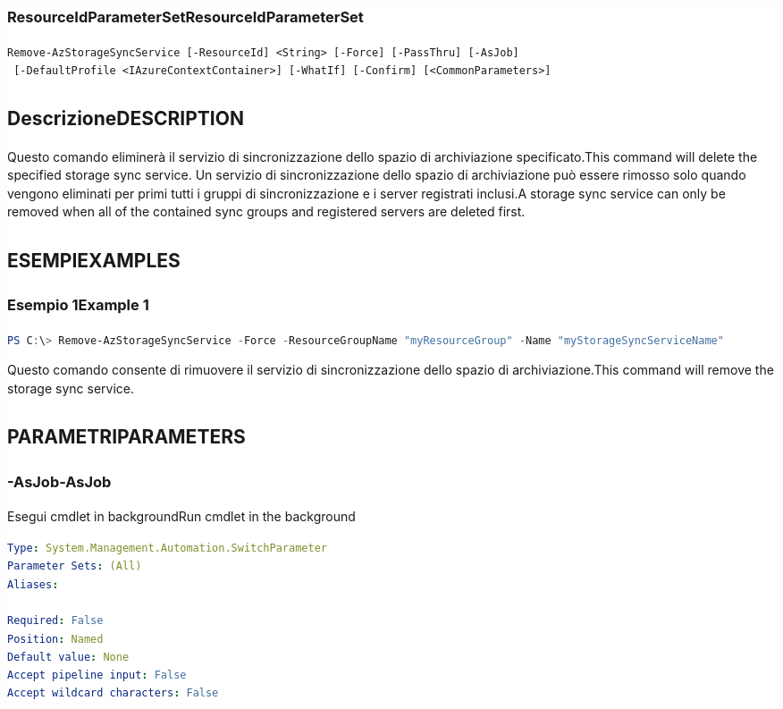### <span data-ttu-id="4c5f5-107">ResourceIdParameterSet</span><span class="sxs-lookup"><span data-stu-id="4c5f5-107">ResourceIdParameterSet</span></span>
```
Remove-AzStorageSyncService [-ResourceId] <String> [-Force] [-PassThru] [-AsJob]
 [-DefaultProfile <IAzureContextContainer>] [-WhatIf] [-Confirm] [<CommonParameters>]
```

## <span data-ttu-id="4c5f5-108">Descrizione</span><span class="sxs-lookup"><span data-stu-id="4c5f5-108">DESCRIPTION</span></span>
<span data-ttu-id="4c5f5-109">Questo comando eliminerà il servizio di sincronizzazione dello spazio di archiviazione specificato.</span><span class="sxs-lookup"><span data-stu-id="4c5f5-109">This command will delete the specified storage sync service.</span></span> <span data-ttu-id="4c5f5-110">Un servizio di sincronizzazione dello spazio di archiviazione può essere rimosso solo quando vengono eliminati per primi tutti i gruppi di sincronizzazione e i server registrati inclusi.</span><span class="sxs-lookup"><span data-stu-id="4c5f5-110">A storage sync service can only be removed when all of the contained sync groups and registered servers are deleted first.</span></span>

## <span data-ttu-id="4c5f5-111">ESEMPI</span><span class="sxs-lookup"><span data-stu-id="4c5f5-111">EXAMPLES</span></span>

### <span data-ttu-id="4c5f5-112">Esempio 1</span><span class="sxs-lookup"><span data-stu-id="4c5f5-112">Example 1</span></span>
```powershell
PS C:\> Remove-AzStorageSyncService -Force -ResourceGroupName "myResourceGroup" -Name "myStorageSyncServiceName"
```

<span data-ttu-id="4c5f5-113">Questo comando consente di rimuovere il servizio di sincronizzazione dello spazio di archiviazione.</span><span class="sxs-lookup"><span data-stu-id="4c5f5-113">This command will remove the storage sync service.</span></span>

## <span data-ttu-id="4c5f5-114">PARAMETRI</span><span class="sxs-lookup"><span data-stu-id="4c5f5-114">PARAMETERS</span></span>

### <span data-ttu-id="4c5f5-115">-AsJob</span><span class="sxs-lookup"><span data-stu-id="4c5f5-115">-AsJob</span></span>
<span data-ttu-id="4c5f5-116">Esegui cmdlet in background</span><span class="sxs-lookup"><span data-stu-id="4c5f5-116">Run cmdlet in the background</span></span>

```yaml
Type: System.Management.Automation.SwitchParameter
Parameter Sets: (All)
Aliases:

Required: False
Position: Named
Default value: None
Accept pipeline input: False
Accept wildcard characters: False
```
